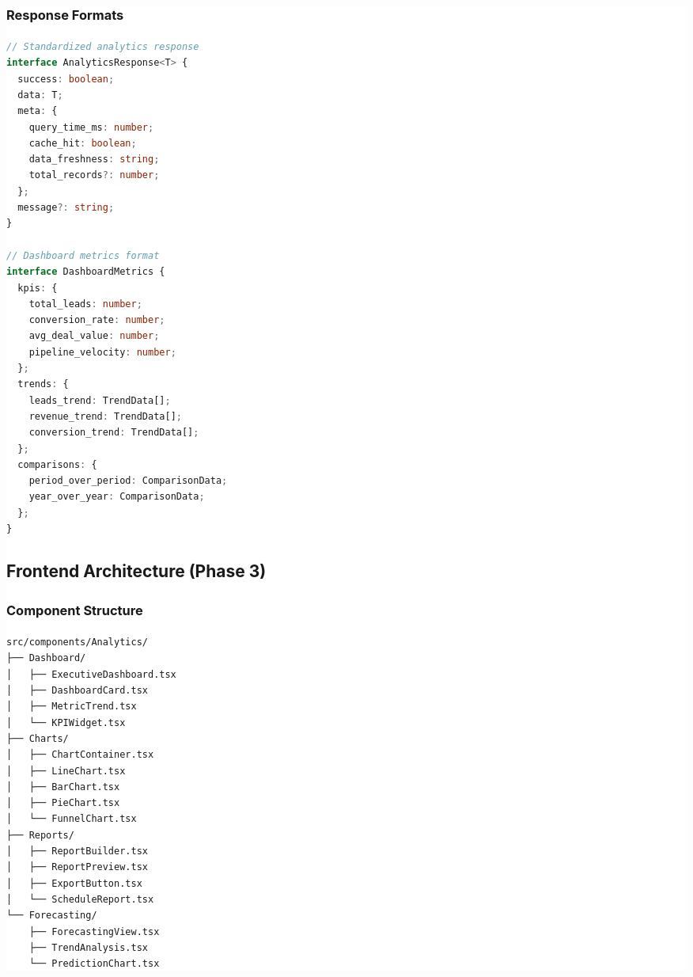 ### Response Formats
```typescript
// Standardized analytics response
interface AnalyticsResponse<T> {
  success: boolean;
  data: T;
  meta: {
    query_time_ms: number;
    cache_hit: boolean;
    data_freshness: string;
    total_records?: number;
  };
  message?: string;
}

// Dashboard metrics format
interface DashboardMetrics {
  kpis: {
    total_leads: number;
    conversion_rate: number;
    avg_deal_value: number;
    pipeline_velocity: number;
  };
  trends: {
    leads_trend: TrendData[];
    revenue_trend: TrendData[];
    conversion_trend: TrendData[];
  };
  comparisons: {
    period_over_period: ComparisonData;
    year_over_year: ComparisonData;
  };
}
```

## Frontend Architecture (Phase 3)

### Component Structure
```
src/components/Analytics/
├── Dashboard/
│   ├── ExecutiveDashboard.tsx
│   ├── DashboardCard.tsx
│   ├── MetricTrend.tsx
│   └── KPIWidget.tsx
├── Charts/
│   ├── ChartContainer.tsx
│   ├── LineChart.tsx
│   ├── BarChart.tsx
│   ├── PieChart.tsx
│   └── FunnelChart.tsx
├── Reports/
│   ├── ReportBuilder.tsx
│   ├── ReportPreview.tsx
│   ├── ExportButton.tsx
│   └── ScheduleReport.tsx
└── Forecasting/
    ├── ForecastingView.tsx
    ├── TrendAnalysis.tsx
    └── PredictionChart.tsx
```
